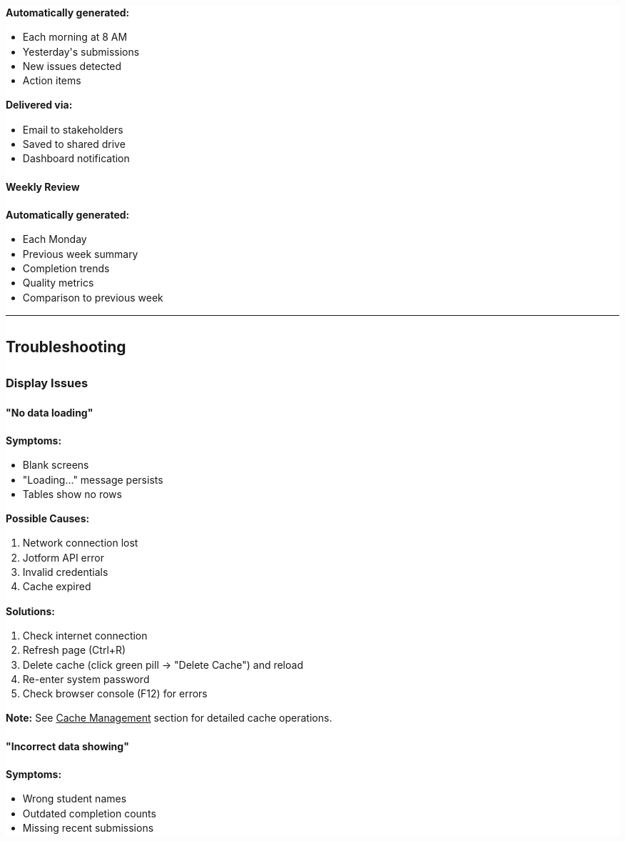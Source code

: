 **Automatically generated:**
- Each morning at 8 AM
- Yesterday's submissions
- New issues detected
- Action items

**Delivered via:**
- Email to stakeholders
- Saved to shared drive
- Dashboard notification

#### Weekly Review

**Automatically generated:**
- Each Monday
- Previous week summary
- Completion trends
- Quality metrics
- Comparison to previous week

---

## Troubleshooting

### Display Issues

#### "No data loading"

**Symptoms:**
- Blank screens
- "Loading..." message persists
- Tables show no rows

**Possible Causes:**
1. Network connection lost
2. Jotform API error
3. Invalid credentials
4. Cache expired

**Solutions:**
1. Check internet connection
2. Refresh page (Ctrl+R)
3. Delete cache (click green pill → "Delete Cache") and reload
4. Re-enter system password
5. Check browser console (F12) for errors

**Note:** See [Cache Management](#cache-management) section for detailed cache operations.

#### "Incorrect data showing"

**Symptoms:**
- Wrong student names
- Outdated completion counts
- Missing recent submissions
